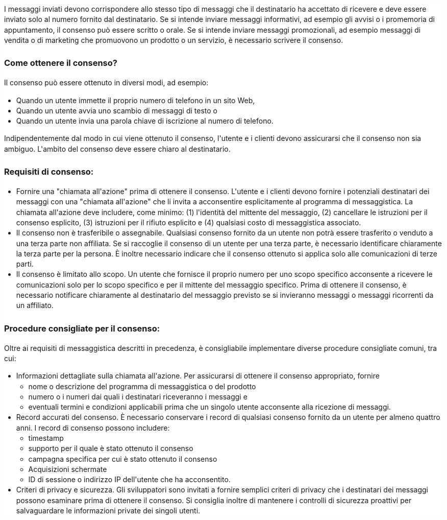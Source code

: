 I messaggi inviati devono corrispondere allo stesso tipo di messaggi che il destinatario ha accettato di ricevere e deve essere inviato solo al numero fornito dal destinatario. Se si intende inviare messaggi informativi, ad esempio gli avvisi o i promemoria di appuntamento, il consenso può essere scritto o orale. Se si intende inviare messaggi promozionali, ad esempio messaggi di vendita o di marketing che promuovono un prodotto o un servizio, è necessario scrivere il consenso.

### <a name="how-do-you-obtain-consent"></a>Come ottenere il consenso?

Il consenso può essere ottenuto in diversi modi, ad esempio:

- Quando un utente immette il proprio numero di telefono in un sito Web, 
- Quando un utente avvia uno scambio di messaggi di testo o
- Quando un utente invia una parola chiave di iscrizione al numero di telefono. 
 
Indipendentemente dal modo in cui viene ottenuto il consenso, l'utente e i clienti devono assicurarsi che il consenso non sia ambiguo. L'ambito del consenso deve essere chiaro al destinatario.


### <a name="consent-requirements"></a>Requisiti di consenso:

- Fornire una "chiamata all'azione" prima di ottenere il consenso. L'utente e i clienti devono fornire i potenziali destinatari dei messaggi con una "chiamata all'azione" che li invita a acconsentire esplicitamente al programma di messaggistica. La chiamata all'azione deve includere, come minimo: (1) l'identità del mittente del messaggio, (2) cancellare le istruzioni per il consenso esplicito, (3) istruzioni per il rifiuto esplicito e (4) qualsiasi costo di messaggistica associato.
- Il consenso non è trasferibile o assegnabile. Qualsiasi consenso fornito da un utente non potrà essere trasferito o venduto a una terza parte non affiliata. Se si raccoglie il consenso di un utente per una terza parte, è necessario identificare chiaramente la terza parte per la persona. È inoltre necessario indicare che il consenso ottenuto si applica solo alle comunicazioni di terze parti.
- Il consenso è limitato allo scopo. Un utente che fornisce il proprio numero per uno scopo specifico acconsente a ricevere le comunicazioni solo per lo scopo specifico e per il mittente del messaggio specifico. Prima di ottenere il consenso, è necessario notificare chiaramente al destinatario del messaggio previsto se si invieranno messaggi o messaggi ricorrenti da un affiliato.

### <a name="consent-best-practices"></a>Procedure consigliate per il consenso:

Oltre ai requisiti di messaggistica descritti in precedenza, è consigliabile implementare diverse procedure consigliate comuni, tra cui: 

- Informazioni dettagliate sulla chiamata all'azione. Per assicurarsi di ottenere il consenso appropriato, fornire
  - nome o descrizione del programma di messaggistica o del prodotto
  - numero o i numeri dai quali i destinatari riceveranno i messaggi e 
  - eventuali termini e condizioni applicabili prima che un singolo utente acconsente alla ricezione di messaggi.
- Record accurati del consenso. È necessario conservare i record di qualsiasi consenso fornito da un utente per almeno quattro anni. I record di consenso possono includere:
  - timestamp
  - supporto per il quale è stato ottenuto il consenso
  - campagna specifica per cui è stato ottenuto il consenso
  - Acquisizioni schermate
  - ID di sessione o indirizzo IP dell'utente che ha acconsentito.
- Criteri di privacy e sicurezza. Gli sviluppatori sono invitati a fornire semplici criteri di privacy che i destinatari dei messaggi possono esaminare prima di ottenere il consenso. Si consiglia inoltre di mantenere i controlli di sicurezza proattivi per salvaguardare le informazioni private dei singoli utenti.
